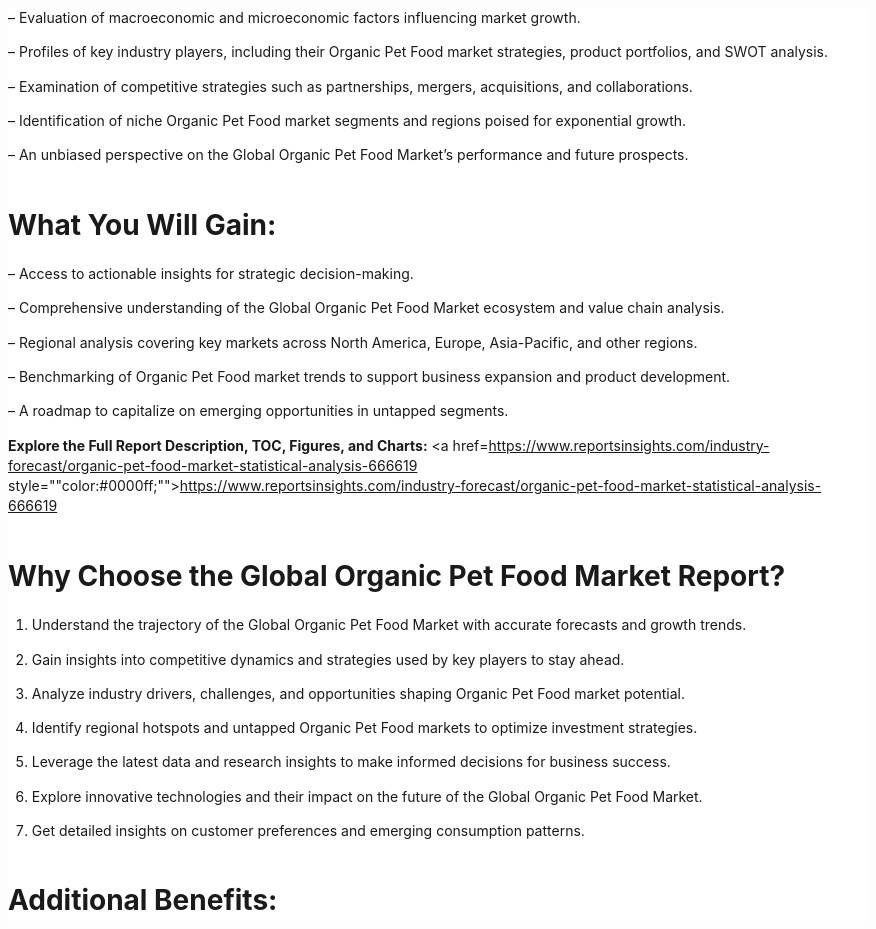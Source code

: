 – Evaluation of macroeconomic and microeconomic factors influencing market growth.

– Profiles of key industry players, including their Organic Pet Food market strategies, product portfolios, and SWOT analysis.

– Examination of competitive strategies such as partnerships, mergers, acquisitions, and collaborations.

– Identification of niche Organic Pet Food market segments and regions poised for exponential growth.

– An unbiased perspective on the Global Organic Pet Food Market’s performance and future prospects.

# <strong>What You Will Gain:</strong>

– Access to actionable insights for strategic decision-making.

– Comprehensive understanding of the Global Organic Pet Food Market ecosystem and value chain analysis.

– Regional analysis covering key markets across North America, Europe, Asia-Pacific, and other regions.

– Benchmarking of Organic Pet Food market trends to support business expansion and product development.

– A roadmap to capitalize on emerging opportunities in untapped segments.

<strong>Explore the Full Report Description, TOC, Figures, and Charts:</strong>
<a href=https://www.reportsinsights.com/industry-forecast/organic-pet-food-market-statistical-analysis-666619 style=""color:#0000ff;"">https://www.reportsinsights.com/industry-forecast/organic-pet-food-market-statistical-analysis-666619</a>

# <strong>Why Choose the Global Organic Pet Food Market Report?</strong>

1. Understand the trajectory of the Global Organic Pet Food Market with accurate forecasts and growth trends.

2. Gain insights into competitive dynamics and strategies used by key players to stay ahead.

3. Analyze industry drivers, challenges, and opportunities shaping Organic Pet Food market potential.

4. Identify regional hotspots and untapped Organic Pet Food markets to optimize investment strategies.

5. Leverage the latest data and research insights to make informed decisions for business success.

6. Explore innovative technologies and their impact on the future of the Global Organic Pet Food Market.

7. Get detailed insights on customer preferences and emerging consumption patterns.

# <strong>Additional Benefits:</strong>

